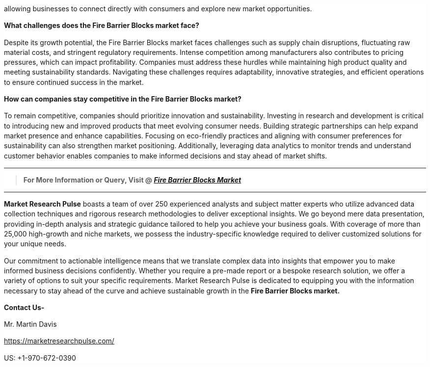 allowing businesses to connect directly with consumers and explore new market opportunities.</p><p><strong>What challenges does the Fire Barrier Blocks market face?</strong></p><p>Despite its growth potential, the Fire Barrier Blocks market faces challenges such as supply chain disruptions, fluctuating raw material costs, and stringent regulatory requirements. Intense competition among manufacturers also contributes to pricing pressures, which can impact profitability. Companies must address these hurdles while maintaining high product quality and meeting sustainability standards. Navigating these challenges requires adaptability, innovative strategies, and efficient operations to ensure continued success in the market.</p><p><strong>How can companies stay competitive in the Fire Barrier Blocks market?</strong></p><p>To remain competitive, companies should prioritize innovation and sustainability. Investing in research and development is critical to introducing new and improved products that meet evolving consumer needs. Building strategic partnerships can help expand market presence and enhance capabilities. Focusing on eco-friendly practices and aligning with consumer preferences for sustainability can also strengthen market positioning. Additionally, leveraging data analytics to monitor trends and understand customer behavior enables companies to make informed decisions and stay ahead of market shifts.</p><hr /><blockquote><p><strong>For More Information or Query, Visit @&nbsp;<em><a href="https://marketresearchpulse.com/report/132833/fire-barrier-blocks-market?utm_source=Linkedin&utm_medium=0116">Fire Barrier Blocks Market</a></em></strong></p></blockquote><hr /><p><strong>Market Research Pulse</strong> boasts a team of over 250 experienced analysts and subject matter experts who utilize advanced data collection techniques and rigorous research methodologies to deliver exceptional insights. We go beyond mere data presentation, providing in-depth analysis and strategic guidance tailored to help you achieve your business goals. With coverage of more than 25,000 high-growth and niche markets, we possess the industry-specific knowledge required to deliver customized solutions for your unique needs.</p><p>Our commitment to actionable intelligence means that we translate complex data into insights that empower you to make informed business decisions confidently. Whether you require a pre-made report or a bespoke research solution, we offer a variety of options to suit your specific requirements. Market Research Pulse is dedicated to equipping you with the information necessary to stay ahead of the curve and achieve sustainable growth in the <strong>Fire Barrier Blocks market.</strong></p><p><strong>Contact Us-</strong></p><p>Mr. Martin Davis</p><p>https://marketresearchpulse.com/</p><p>US: +1-970-672-0390</p>
